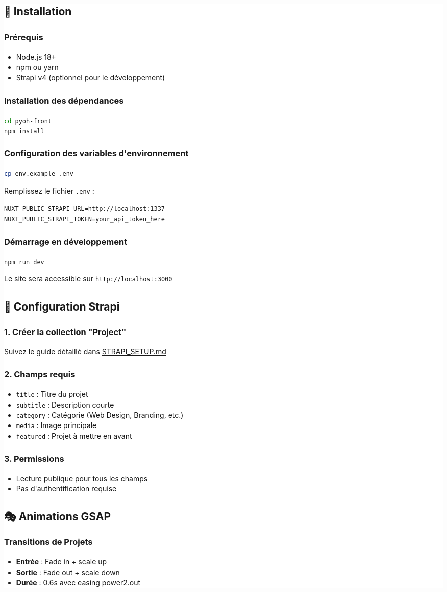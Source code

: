 ## 🚀 Installation

### Prérequis
- Node.js 18+ 
- npm ou yarn
- Strapi v4 (optionnel pour le développement)

### Installation des dépendances
```bash
cd pyoh-front
npm install
```

### Configuration des variables d'environnement
```bash
cp env.example .env
```

Remplissez le fichier `.env` :
```env
NUXT_PUBLIC_STRAPI_URL=http://localhost:1337
NUXT_PUBLIC_STRAPI_TOKEN=your_api_token_here
```

### Démarrage en développement
```bash
npm run dev
```

Le site sera accessible sur `http://localhost:3000`

## 🎨 Configuration Strapi

### 1. Créer la collection "Project"
Suivez le guide détaillé dans [STRAPI_SETUP.md](./STRAPI_SETUP.md)

### 2. Champs requis
- `title` : Titre du projet
- `subtitle` : Description courte
- `category` : Catégorie (Web Design, Branding, etc.)
- `media` : Image principale
- `featured` : Projet à mettre en avant

### 3. Permissions
- Lecture publique pour tous les champs
- Pas d'authentification requise

## 🎭 Animations GSAP

### Transitions de Projets
- **Entrée** : Fade in + scale up
- **Sortie** : Fade out + scale down
- **Durée** : 0.6s avec easing power2.out
